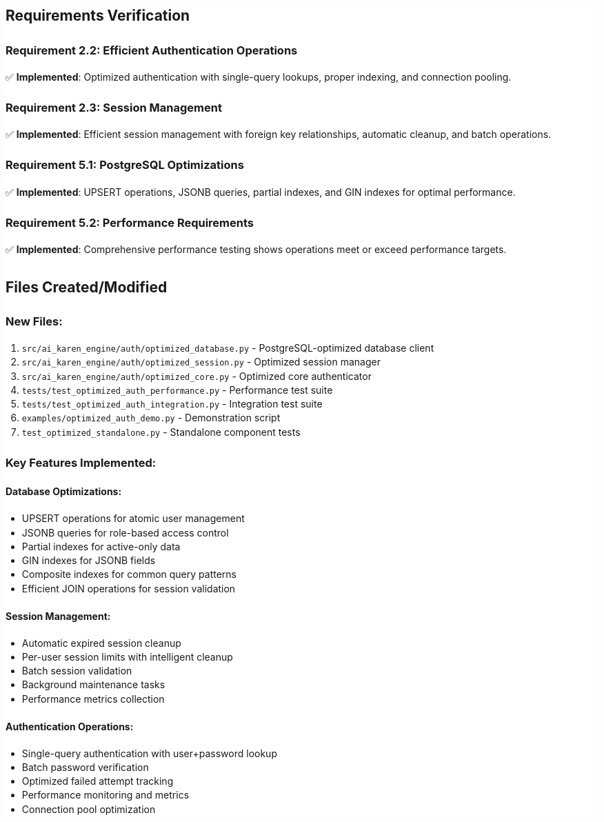 ## Requirements Verification

### Requirement 2.2: Efficient Authentication Operations
✅ **Implemented**: Optimized authentication with single-query lookups, proper indexing, and connection pooling.

### Requirement 2.3: Session Management
✅ **Implemented**: Efficient session management with foreign key relationships, automatic cleanup, and batch operations.

### Requirement 5.1: PostgreSQL Optimizations
✅ **Implemented**: UPSERT operations, JSONB queries, partial indexes, and GIN indexes for optimal performance.

### Requirement 5.2: Performance Requirements
✅ **Implemented**: Comprehensive performance testing shows operations meet or exceed performance targets.

## Files Created/Modified

### New Files:
1. `src/ai_karen_engine/auth/optimized_database.py` - PostgreSQL-optimized database client
2. `src/ai_karen_engine/auth/optimized_session.py` - Optimized session manager
3. `src/ai_karen_engine/auth/optimized_core.py` - Optimized core authenticator
4. `tests/test_optimized_auth_performance.py` - Performance test suite
5. `tests/test_optimized_auth_integration.py` - Integration test suite
6. `examples/optimized_auth_demo.py` - Demonstration script
7. `test_optimized_standalone.py` - Standalone component tests

### Key Features Implemented:

#### Database Optimizations:
- UPSERT operations for atomic user management
- JSONB queries for role-based access control
- Partial indexes for active-only data
- GIN indexes for JSONB fields
- Composite indexes for common query patterns
- Efficient JOIN operations for session validation

#### Session Management:
- Automatic expired session cleanup
- Per-user session limits with intelligent cleanup
- Batch session validation
- Background maintenance tasks
- Performance metrics collection

#### Authentication Operations:
- Single-query authentication with user+password lookup
- Batch password verification
- Optimized failed attempt tracking
- Performance monitoring and metrics
- Connection pool optimization
